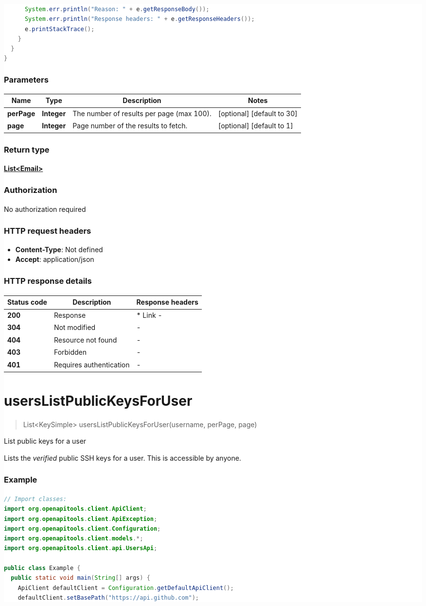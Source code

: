 ```java
      System.err.println("Reason: " + e.getResponseBody());
      System.err.println("Response headers: " + e.getResponseHeaders());
      e.printStackTrace();
    }
  }
}
```

### Parameters

| Name | Type | Description  | Notes |
|------------- | ------------- | ------------- | -------------|
| **perPage** | **Integer**| The number of results per page (max 100). | [optional] [default to 30] |
| **page** | **Integer**| Page number of the results to fetch. | [optional] [default to 1] |

### Return type

[**List&lt;Email&gt;**](Email.md)

### Authorization

No authorization required

### HTTP request headers

 - **Content-Type**: Not defined
 - **Accept**: application/json

### HTTP response details
| Status code | Description | Response headers |
|-------------|-------------|------------------|
| **200** | Response |  * Link -  <br>  |
| **304** | Not modified |  -  |
| **404** | Resource not found |  -  |
| **403** | Forbidden |  -  |
| **401** | Requires authentication |  -  |

<a name="usersListPublicKeysForUser"></a>
# **usersListPublicKeysForUser**
> List&lt;KeySimple&gt; usersListPublicKeysForUser(username, perPage, page)

List public keys for a user

Lists the _verified_ public SSH keys for a user. This is accessible by anyone.

### Example
```java
// Import classes:
import org.openapitools.client.ApiClient;
import org.openapitools.client.ApiException;
import org.openapitools.client.Configuration;
import org.openapitools.client.models.*;
import org.openapitools.client.api.UsersApi;

public class Example {
  public static void main(String[] args) {
    ApiClient defaultClient = Configuration.getDefaultApiClient();
    defaultClient.setBasePath("https://api.github.com");
```